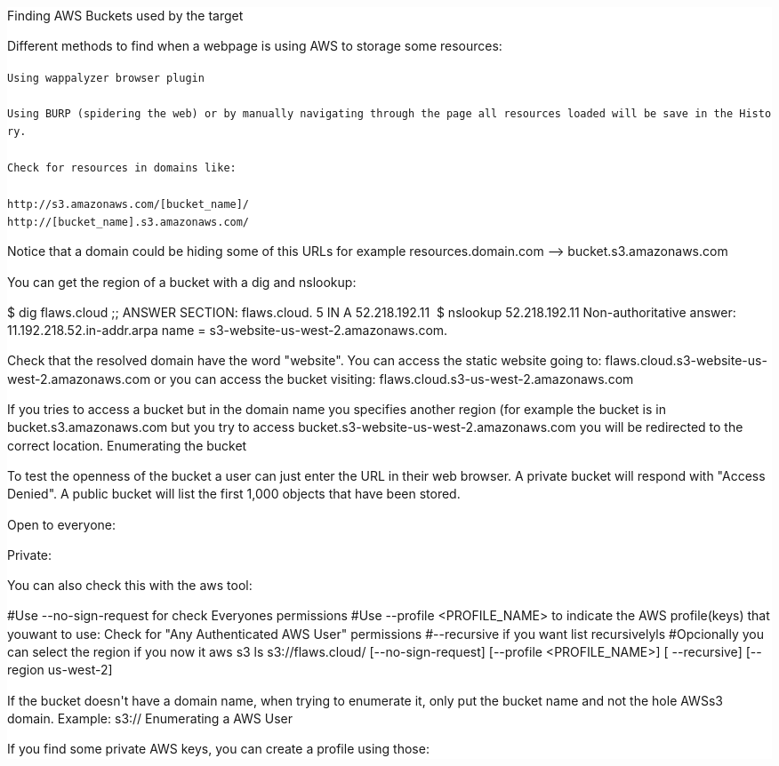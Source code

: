 Finding AWS Buckets used by the target

Different methods to find when a webpage is using AWS to storage some resources:

    Using wappalyzer browser plugin

    Using BURP (spidering the web) or by manually navigating through the page all resources loaded will be save in the History.

    Check for resources in domains like:

    http://s3.amazonaws.com/[bucket_name]/
    http://[bucket_name].s3.amazonaws.com/

Notice that a domain could be hiding some of this URLs for example resources.domain.com --> bucket.s3.amazonaws.com

You can get the region of a bucket with a dig and nslookup:

$ dig flaws.cloud
;; ANSWER SECTION:
flaws.cloud.    5    IN    A    52.218.192.11
​
$ nslookup 52.218.192.11
Non-authoritative answer:
11.192.218.52.in-addr.arpa name = s3-website-us-west-2.amazonaws.com.

Check that the resolved domain have the word "website".
You can access the static website going to: flaws.cloud.s3-website-us-west-2.amazonaws.com 
or you can access the bucket visiting:  flaws.cloud.s3-us-west-2.amazonaws.com

If you tries to access a bucket but in the domain name you specifies another region (for example the bucket is in bucket.s3.amazonaws.com but you try to access bucket.s3-website-us-west-2.amazonaws.com you will be redirected to the correct location.
Enumerating the bucket

To test the openness of the bucket a user can just enter the URL in their web browser. A private bucket will respond with "Access Denied". A public bucket will list the first 1,000 objects that have been stored.

Open to everyone:

Private:

You can also check this with the aws tool: 

#Use --no-sign-request for check Everyones permissions
#Use --profile <PROFILE_NAME> to indicate the AWS profile(keys) that youwant to use: Check for "Any Authenticated AWS User" permissions
#--recursive if you want list recursivelyls 
#Opcionally you can select the region if you now it
aws s3 ls  s3://flaws.cloud/ [--no-sign-request] [--profile <PROFILE_NAME>] [ --recursive] [--region us-west-2]

If the bucket doesn't have a domain name, when trying to enumerate it, only put the bucket name and not the hole AWSs3 domain. Example: s3://<BUCKETNAME>
Enumerating a AWS User

If you find some private AWS keys, you can create a profile using those:
